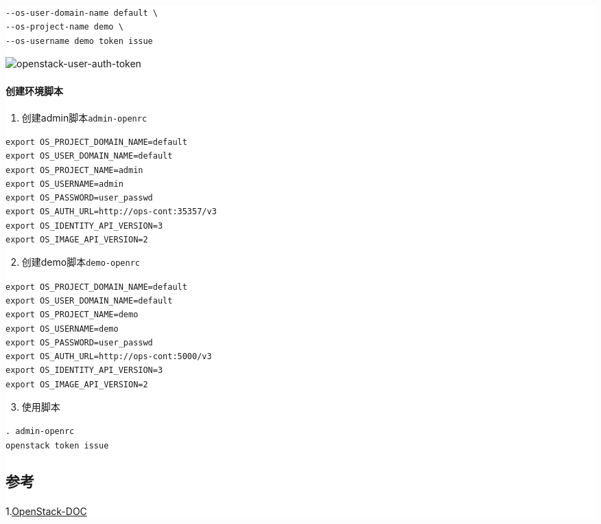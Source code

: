 ```
--os-user-domain-name default \
--os-project-name demo \
--os-username demo token issue
```
![openstack-user-auth-token](https://s2.ax1x.com/2019/06/08/VBK6HI.png)

#### 创建环境脚本

1. 创建admin脚本`admin-openrc`
```
export OS_PROJECT_DOMAIN_NAME=default
export OS_USER_DOMAIN_NAME=default
export OS_PROJECT_NAME=admin
export OS_USERNAME=admin
export OS_PASSWORD=user_passwd
export OS_AUTH_URL=http://ops-cont:35357/v3
export OS_IDENTITY_API_VERSION=3
export OS_IMAGE_API_VERSION=2
```
2. 创建demo脚本`demo-openrc`
```
export OS_PROJECT_DOMAIN_NAME=default
export OS_USER_DOMAIN_NAME=default
export OS_PROJECT_NAME=demo
export OS_USERNAME=demo
export OS_PASSWORD=user_passwd
export OS_AUTH_URL=http://ops-cont:5000/v3
export OS_IDENTITY_API_VERSION=3
export OS_IMAGE_API_VERSION=2
```
3. 使用脚本
```
. admin-openrc
openstack token issue
```
## 参考

1.[OpenStack-DOC](https://docs.openstack.org/mitaka/zh_CN/install-guide-rdo/)
